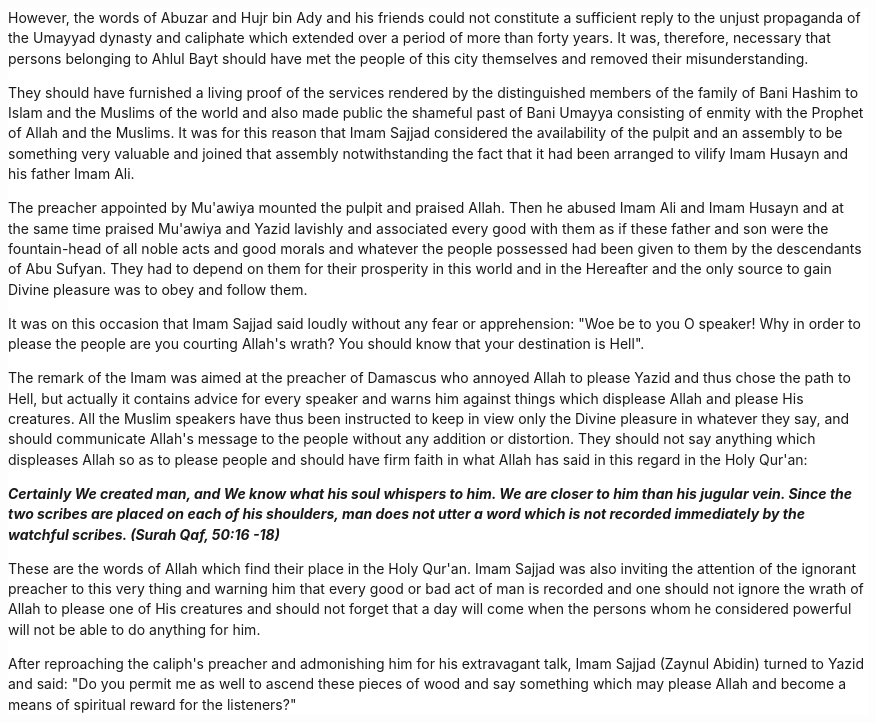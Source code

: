 However, the words of Abuzar and Hujr bin Ady and his friends could not
constitute a sufficient reply to the unjust propaganda of the Umayyad
dynasty and caliphate which extended over a period of more than forty
years. It was, therefore, necessary that persons belonging to Ahlul Bayt
should have met the people of this city themselves and removed their
misunderstanding.

They should have furnished a living proof of the services rendered by
the distinguished members of the family of Bani Hashim to Islam and the
Muslims of the world and also made public the shameful past of Bani
Umayya consisting of enmity with the Prophet of Allah and the Muslims.
It was for this reason that Imam Sajjad considered the availability of
the pulpit and an assembly to be something very valuable and joined that
assembly notwithstanding the fact that it had been arranged to vilify
Imam Husayn and his father Imam Ali.

The preacher appointed by Mu'awiya mounted the pulpit and praised Allah.
Then he abused Imam Ali and Imam Husayn and at the same time praised
Mu'awiya and Yazid lavishly and associated every good with them as if
these father and son were the fountain-head of all noble acts and good
morals and whatever the people possessed had been given to them by the
descendants of Abu Sufyan. They had to depend on them for their
prosperity in this world and in the Hereafter and the only source to
gain Divine pleasure was to obey and follow them.

It was on this occasion that Imam Sajjad said loudly without any fear or
apprehension: "Woe be to you O speaker! Why in order to please the
people are you courting Allah's wrath? You should know that your
destination is Hell".

The remark of the Imam was aimed at the preacher of Damascus who annoyed
Allah to please Yazid and thus chose the path to Hell, but actually it
contains advice for every speaker and warns him against things which
displease Allah and please His creatures. All the Muslim speakers have
thus been instructed to keep in view only the Divine pleasure in
whatever they say, and should communicate Allah's message to the people
without any addition or distortion. They should not say anything which
displeases Allah so as to please people and should have firm faith in
what Allah has said in this regard in the Holy Qur'an:

***Certainly We created man, and We know what his soul whispers to him.
We are closer to him than his jugular vein. Since the two scribes are
placed on each of his shoulders, man does not utter a word which is not
recorded immediately by the watchful scribes. (Surah Qaf, 50:16 -18)***

These are the words of Allah which find their place in the Holy Qur'an.
Imam Sajjad was also inviting the attention of the ignorant preacher to
this very thing and warning him that every good or bad act of man is
recorded and one should not ignore the wrath of Allah to please one of
His creatures and should not forget that a day will come when the
persons whom he considered powerful will not be able to do anything for
him.

After reproaching the caliph's preacher and admonishing him for his
extravagant talk, Imam Sajjad (Zaynul Abidin) turned to Yazid and said:
"Do you permit me as well to ascend these pieces of wood and say
something which may please Allah and become a means of spiritual reward
for the listeners?"
